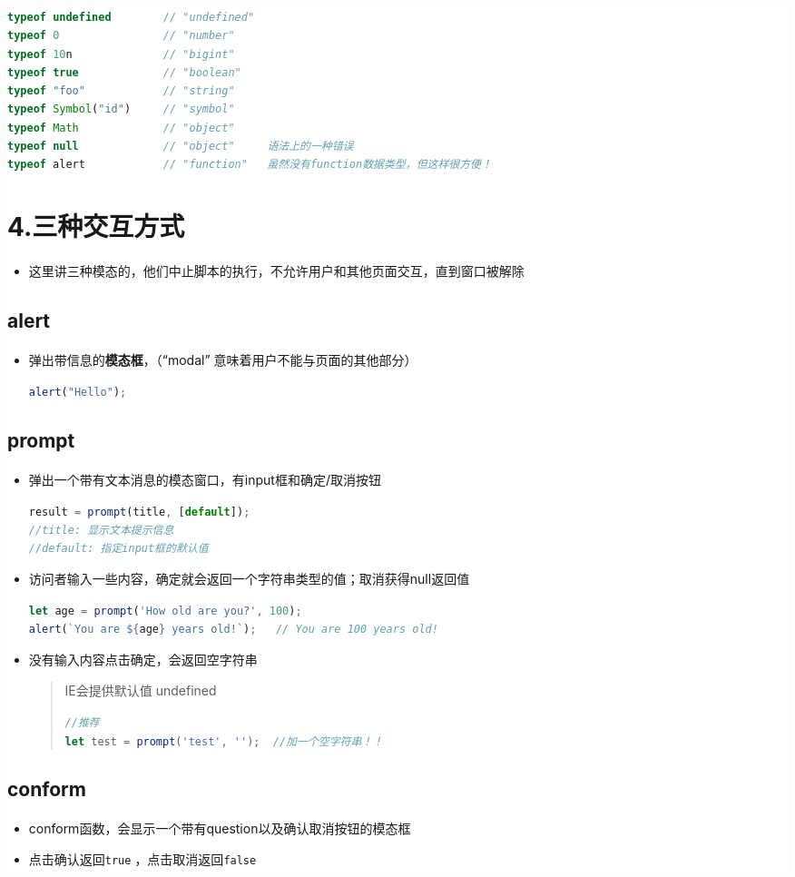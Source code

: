 ```js
typeof undefined 		// "undefined"
typeof 0 				// "number"
typeof 10n 				// "bigint"
typeof true 			// "boolean"
typeof "foo" 			// "string"
typeof Symbol("id") 	// "symbol"
typeof Math 			// "object"
typeof null 			// "object"		语法上的一种错误
typeof alert		    // "function"	虽然没有function数据类型，但这样很方便！
```

# 4.三种交互方式

- 这里讲三种模态的，他们中止脚本的执行，不允许用户和其他页面交互，直到窗口被解除

## alert

- 弹出带信息的**模态框**，（“modal” 意味着用户不能与页面的其他部分）

  ```js
  alert("Hello");
  ```

## prompt

- 弹出一个带有文本消息的模态窗口，有input框和确定/取消按钮

  ```js
  result = prompt(title, [default]);
  //title: 显示文本提示信息
  //default: 指定input框的默认值		
  ```

- 访问者输入一些内容，确定就会返回一个字符串类型的值；取消获得null返回值

  ```js
  let age = prompt('How old are you?', 100);
  alert(`You are ${age} years old!`); 	// You are 100 years old!
  ```

- 没有输入内容点击确定，会返回空字符串

  > IE会提供默认值 undefined 
  >
  > ```js
  > //推荐
  > let test = prompt('test', '');	//加一个空字符串！！
  > ```

## conform

- conform函数，会显示一个带有question以及确认取消按钮的模态框

- 点击确认返回`true` ，点击取消返回`false` 
